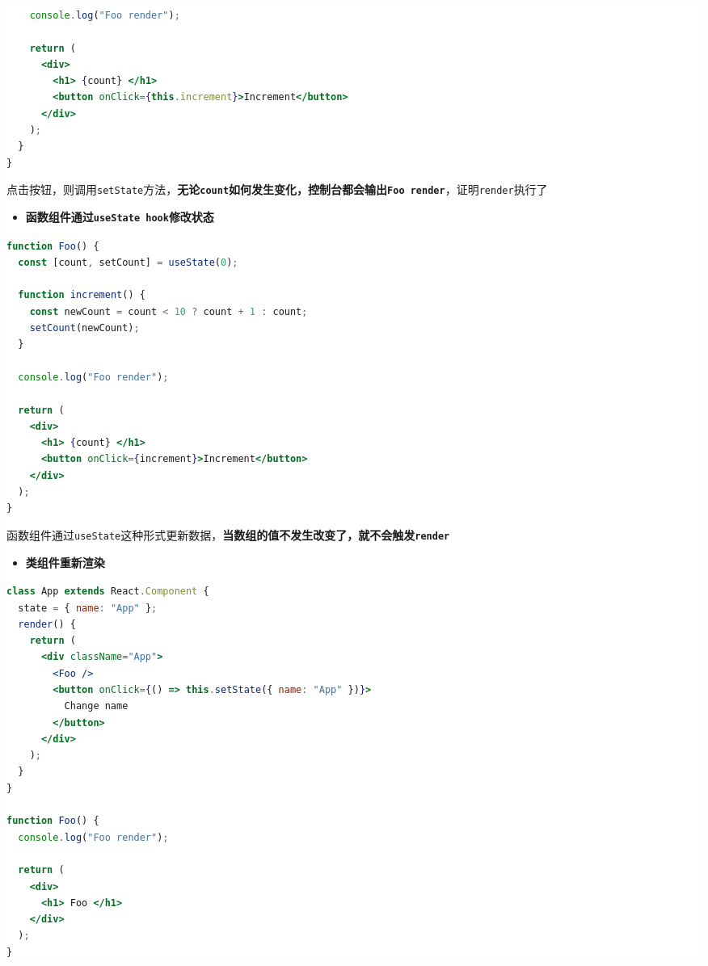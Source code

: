 ```jsx
    console.log("Foo render");

    return (
      <div>
        <h1> {count} </h1>
        <button onClick={this.increment}>Increment</button>
      </div>
    );
  }
}
```

点击按钮，则调用`setState`方法，**无论`count`如何发生变化，控制台都会输出`Foo render`**，证明`render`执行了

- **函数组件通过`useState hook`修改状态**

```jsx
function Foo() {
  const [count, setCount] = useState(0);

  function increment() {
    const newCount = count < 10 ? count + 1 : count;
    setCount(newCount);
  }

  console.log("Foo render");
  
  return (
    <div>
      <h1> {count} </h1>
      <button onClick={increment}>Increment</button>
    </div>
  );
}
```

函数组件通过`useState`这种形式更新数据，**当数组的值不发生改变了，就不会触发`render`**

- **类组件重新渲染**

```jsx
class App extends React.Component {
  state = { name: "App" };
  render() {
    return (
      <div className="App">
        <Foo />
        <button onClick={() => this.setState({ name: "App" })}>
          Change name
        </button>
      </div>
    );
  }
}

function Foo() {
  console.log("Foo render");

  return (
    <div>
      <h1> Foo </h1>
    </div>
  );
}
```
